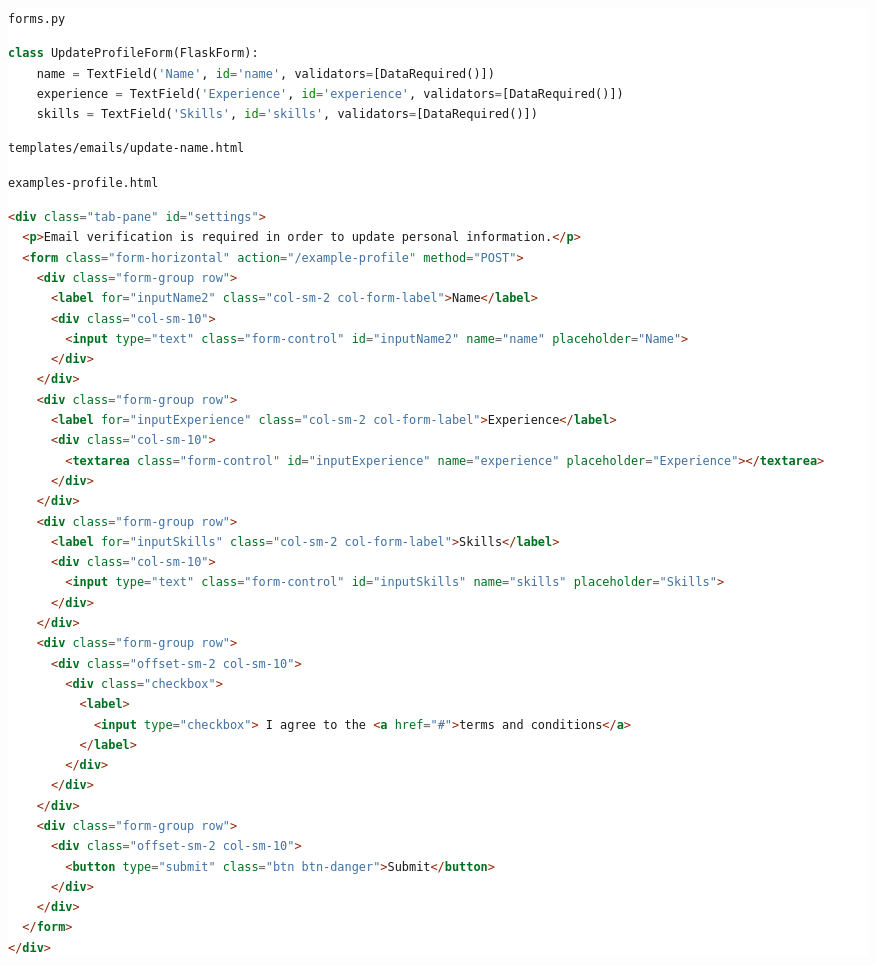 `forms.py`

```python
class UpdateProfileForm(FlaskForm):
    name = TextField('Name', id='name', validators=[DataRequired()])
    experience = TextField('Experience', id='experience', validators=[DataRequired()])
    skills = TextField('Skills', id='skills', validators=[DataRequired()])
```

`templates/emails/update-name.html`

`examples-profile.html`

```html
<div class="tab-pane" id="settings">
  <p>Email verification is required in order to update personal information.</p>
  <form class="form-horizontal" action="/example-profile" method="POST">
    <div class="form-group row">
      <label for="inputName2" class="col-sm-2 col-form-label">Name</label>
      <div class="col-sm-10">
        <input type="text" class="form-control" id="inputName2" name="name" placeholder="Name">
      </div>
    </div>
    <div class="form-group row">
      <label for="inputExperience" class="col-sm-2 col-form-label">Experience</label>
      <div class="col-sm-10">
        <textarea class="form-control" id="inputExperience" name="experience" placeholder="Experience"></textarea>
      </div>
    </div>
    <div class="form-group row">
      <label for="inputSkills" class="col-sm-2 col-form-label">Skills</label>
      <div class="col-sm-10">
        <input type="text" class="form-control" id="inputSkills" name="skills" placeholder="Skills">
      </div>
    </div>
    <div class="form-group row">
      <div class="offset-sm-2 col-sm-10">
        <div class="checkbox">
          <label>
            <input type="checkbox"> I agree to the <a href="#">terms and conditions</a>
          </label>
        </div>
      </div>
    </div>
    <div class="form-group row">
      <div class="offset-sm-2 col-sm-10">
        <button type="submit" class="btn btn-danger">Submit</button>
      </div>
    </div>
  </form>
</div>
```
